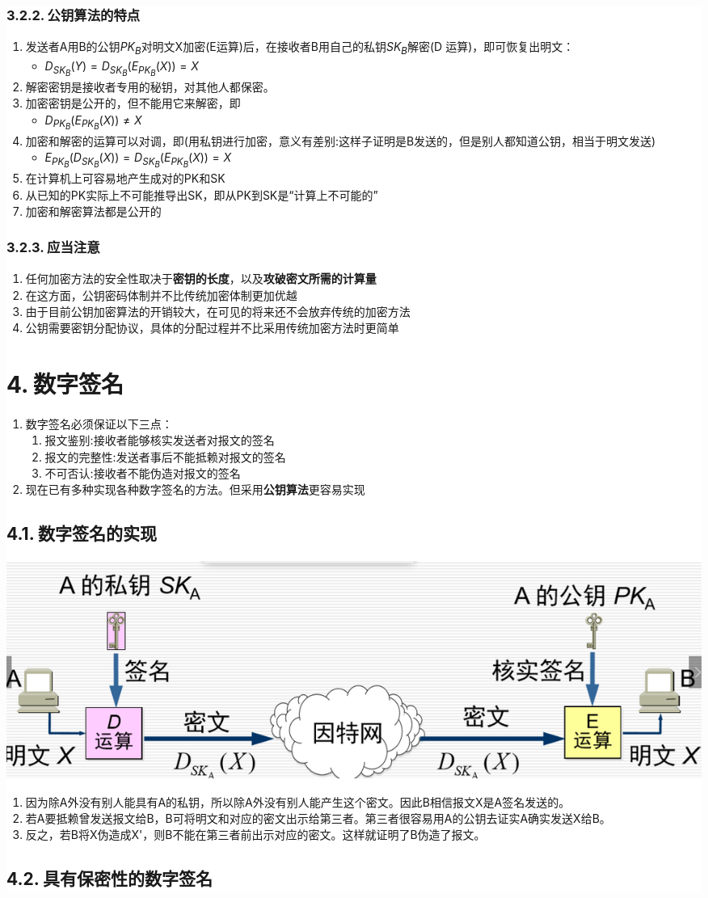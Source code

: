 ### 3.2.2. 公钥算法的特点
1. 发送者A用B的公钥$PK_{B}$对明文X加密(E运算)后，在接收者B用自己的私钥$SK_{B}$解密(D 运算)，即可恢复出明文：
    + $D_{SK_B}(Y) = D_{SK_B}(E_{PK_B}(X)) = X$
2. 解密密钥是接收者专用的秘钥，对其他人都保密。
3. 加密密钥是公开的，但不能用它来解密，即 
    + $D_{PK_B}(E_{PK_B}(X))\neq X$
4. 加密和解密的运算可以对调，即(用私钥进行加密，意义有差别:这样子证明是B发送的，但是别人都知道公钥，相当于明文发送)
    + $E_{PK_B}(D_{SK_B}(X)) = D_{SK_B}(E_{PK_B}(X)) = X$
5. 在计算机上可容易地产生成对的PK和SK
6. 从已知的PK实际上不可能推导出SK，即从PK到SK是“计算上不可能的”
7. 加密和解密算法都是公开的

### 3.2.3. 应当注意
1. 任何加密方法的安全性取决于**密钥的长度**，以及**攻破密文所需的计算量**
2. 在这方面，公钥密码体制并不比传统加密体制更加优越
3. 由于目前公钥加密算法的开销较大，在可见的将来还不会放弃传统的加密方法
4. 公钥需要密钥分配协议，具体的分配过程并不比采用传统加密方法时更简单

# 4. 数字签名
1. 数字签名必须保证以下三点：
   1. 报文鉴别:接收者能够核实发送者对报文的签名
   2. 报文的完整性:发送者事后不能抵赖对报文的签名
   3. 不可否认:接收者不能伪造对报文的签名
2. 现在已有多种实现各种数字签名的方法。但采用**公钥算法**更容易实现

## 4.1. 数字签名的实现
![](img/lec11/4.png)

1. 因为除A外没有别人能具有A的私钥，所以除A外没有别人能产生这个密文。因此B相信报文X是A签名发送的。
2. 若A要抵赖曾发送报文给B，B可将明文和对应的密文出示给第三者。第三者很容易用A的公钥去证实A确实发送X给B。
3. 反之，若B将X伪造成X'，则B不能在第三者前出示对应的密文。这样就证明了B伪造了报文。

## 4.2. 具有保密性的数字签名
